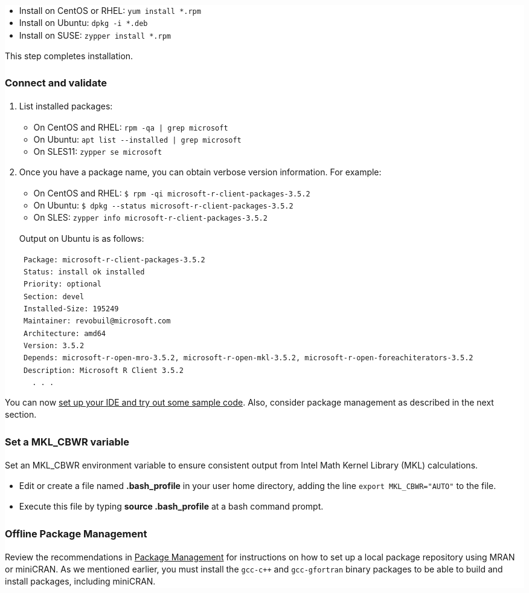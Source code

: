 + Install on CentOS or RHEL: `yum install *.rpm` 
+ Install on Ubuntu: `dpkg -i *.deb`
+ Install on SUSE: `zypper install *.rpm`

This step completes installation.

### Connect and validate

1. List installed packages:

   + On CentOS and RHEL: `rpm -qa | grep microsoft` 
   + On Ubuntu: `apt list --installed | grep microsoft`  
   + On SLES11: `zypper se microsoft`

2. Once you have a package name, you can obtain verbose version information. For example:

   + On CentOS and RHEL: `$ rpm -qi microsoft-r-client-packages-3.5.2`
   + On Ubuntu: `$ dpkg --status microsoft-r-client-packages-3.5.2`  
   + On SLES: `zypper info microsoft-r-client-packages-3.5.2`

   Output on Ubuntu is as follows:

   ```
    Package: microsoft-r-client-packages-3.5.2
    Status: install ok installed
    Priority: optional
    Section: devel
    Installed-Size: 195249
    Maintainer: revobuil@microsoft.com
    Architecture: amd64
    Version: 3.5.2
    Depends: microsoft-r-open-mro-3.5.2, microsoft-r-open-mkl-3.5.2, microsoft-r-open-foreachiterators-3.5.2
    Description: Microsoft R Client 3.5.2
      . . .
   ```

You can now [set up your IDE and try out some sample code](../r-client-get-started.md). Also, consider package management as described in the next section.

### Set a MKL_CBWR variable

Set an MKL_CBWR environment variable to ensure consistent output from Intel Math Kernel Library (MKL) calculations.

+ Edit or create a file named **.bash_profile** in your user home directory, adding the line `export MKL_CBWR="AUTO"` to the file.

+ Execute this file by typing **source .bash_profile** at a bash command prompt.

### Offline Package Management

Review the recommendations in [Package Management](../operationalize/configure-manage-r-packages.md#offline) for instructions on how to set up a local package repository using MRAN or miniCRAN. As we mentioned earlier, you must install the `gcc-c++` and `gcc-gfortran` binary packages to be able to build and install packages, including miniCRAN.

